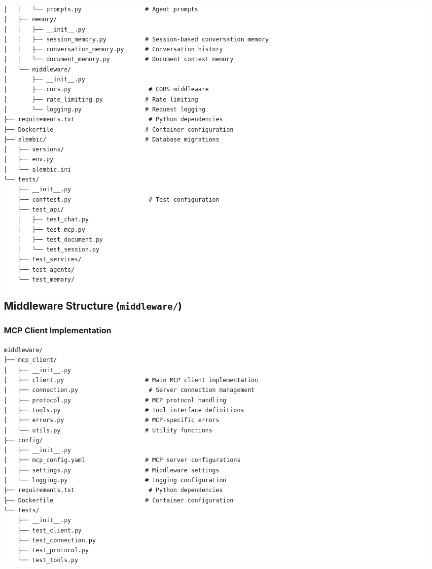 ```
│   │   └── prompts.py                  # Agent prompts
│   ├── memory/
│   │   ├── __init__.py
│   │   ├── session_memory.py           # Session-based conversation memory
│   │   ├── conversation_memory.py      # Conversation history
│   │   └── document_memory.py          # Document context memory
│   └── middleware/
│       ├── __init__.py
│       ├── cors.py                      # CORS middleware
│       ├── rate_limiting.py            # Rate limiting
│       └── logging.py                  # Request logging
├── requirements.txt                     # Python dependencies
├── Dockerfile                          # Container configuration
├── alembic/                            # Database migrations
│   ├── versions/
│   ├── env.py
│   └── alembic.ini
└── tests/
    ├── __init__.py
    ├── conftest.py                      # Test configuration
    ├── test_api/
    │   ├── test_chat.py
    │   ├── test_mcp.py
    │   ├── test_document.py
    │   └── test_session.py
    ├── test_services/
    ├── test_agents/
    └── test_memory/
```

## Middleware Structure (`middleware/`)

### MCP Client Implementation
```
middleware/
├── mcp_client/
│   ├── __init__.py
│   ├── client.py                       # Main MCP client implementation
│   ├── connection.py                    # Server connection management
│   ├── protocol.py                     # MCP protocol handling
│   ├── tools.py                        # Tool interface definitions
│   ├── errors.py                       # MCP-specific errors
│   └── utils.py                        # Utility functions
├── config/
│   ├── __init__.py
│   ├── mcp_config.yaml                 # MCP server configurations
│   ├── settings.py                     # Middleware settings
│   └── logging.py                      # Logging configuration
├── requirements.txt                     # Python dependencies
├── Dockerfile                          # Container configuration
└── tests/
    ├── __init__.py
    ├── test_client.py
    ├── test_connection.py
    ├── test_protocol.py
    └── test_tools.py
```

